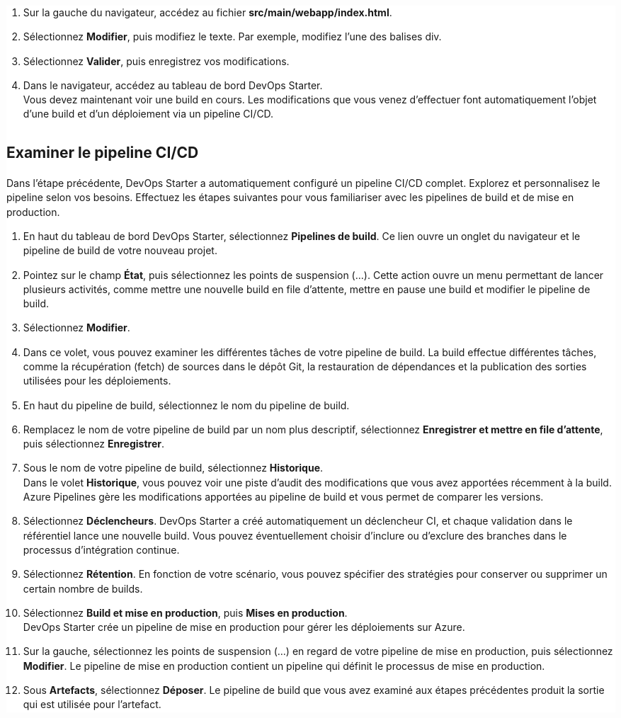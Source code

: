 1. Sur la gauche du navigateur, accédez au fichier **src/main/webapp/index.html**.

1. Sélectionnez **Modifier**, puis modifiez le texte.
    Par exemple, modifiez l’une des balises div.

1. Sélectionnez **Valider**, puis enregistrez vos modifications.

1. Dans le navigateur, accédez au tableau de bord DevOps Starter.   
Vous devez maintenant voir une build en cours. Les modifications que vous venez d’effectuer font automatiquement l’objet d’une build et d’un déploiement via un pipeline CI/CD.

## <a name="examine-the-cicd-pipeline"></a>Examiner le pipeline CI/CD

 Dans l’étape précédente, DevOps Starter a automatiquement configuré un pipeline CI/CD complet. Explorez et personnalisez le pipeline selon vos besoins. Effectuez les étapes suivantes pour vous familiariser avec les pipelines de build et de mise en production.

1. En haut du tableau de bord DevOps Starter, sélectionnez **Pipelines de build**. Ce lien ouvre un onglet du navigateur et le pipeline de build de votre nouveau projet.

1. Pointez sur le champ **État**, puis sélectionnez les points de suspension (...). Cette action ouvre un menu permettant de lancer plusieurs activités, comme mettre une nouvelle build en file d’attente, mettre en pause une build et modifier le pipeline de build.

1. Sélectionnez **Modifier**.

1. Dans ce volet, vous pouvez examiner les différentes tâches de votre pipeline de build. La build effectue différentes tâches, comme la récupération (fetch) de sources dans le dépôt Git, la restauration de dépendances et la publication des sorties utilisées pour les déploiements.

1. En haut du pipeline de build, sélectionnez le nom du pipeline de build.

1. Remplacez le nom de votre pipeline de build par un nom plus descriptif, sélectionnez **Enregistrer et mettre en file d’attente**, puis sélectionnez **Enregistrer**.

1. Sous le nom de votre pipeline de build, sélectionnez **Historique**.   
Dans le volet **Historique**, vous pouvez voir une piste d’audit des modifications que vous avez apportées récemment à la build.  Azure Pipelines gère les modifications apportées au pipeline de build et vous permet de comparer les versions.

1. Sélectionnez **Déclencheurs**.  DevOps Starter a créé automatiquement un déclencheur CI, et chaque validation dans le référentiel lance une nouvelle build.  Vous pouvez éventuellement choisir d’inclure ou d’exclure des branches dans le processus d’intégration continue.

1. Sélectionnez **Rétention**. En fonction de votre scénario, vous pouvez spécifier des stratégies pour conserver ou supprimer un certain nombre de builds.

1. Sélectionnez **Build et mise en production**, puis **Mises en production**.  
 DevOps Starter crée un pipeline de mise en production pour gérer les déploiements sur Azure.

1. Sur la gauche, sélectionnez les points de suspension (...) en regard de votre pipeline de mise en production, puis sélectionnez **Modifier**. Le pipeline de mise en production contient un pipeline qui définit le processus de mise en production.  
    
12. Sous **Artefacts**, sélectionnez **Déposer**. Le pipeline de build que vous avez examiné aux étapes précédentes produit la sortie qui est utilisée pour l’artefact. 
